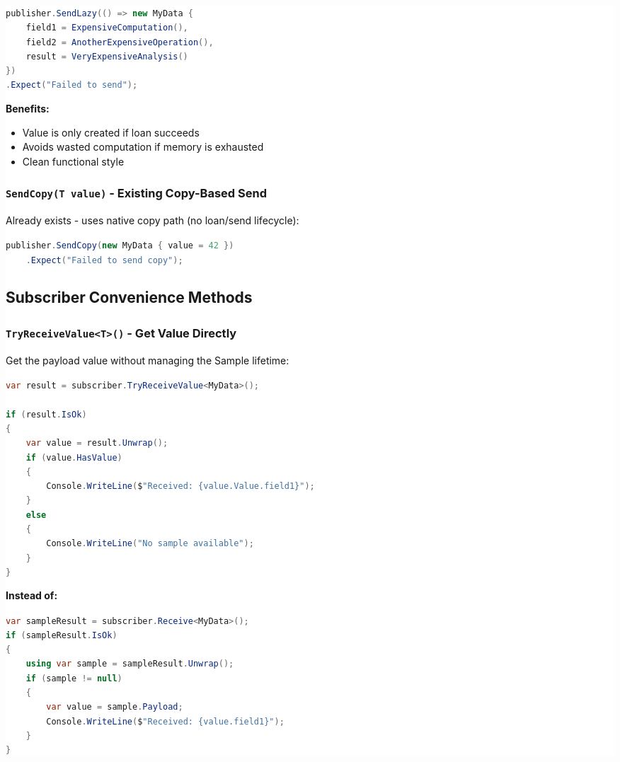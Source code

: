```csharp
publisher.SendLazy(() => new MyData {
    field1 = ExpensiveComputation(),
    field2 = AnotherExpensiveOperation(),
    result = VeryExpensiveAnalysis()
})
.Expect("Failed to send");
```

**Benefits:**
- Value is only created if loan succeeds
- Avoids wasted computation if memory is exhausted
- Clean functional style

### `SendCopy(T value)` - Existing Copy-Based Send

Already exists - uses native copy path (no loan/send lifecycle):

```csharp
publisher.SendCopy(new MyData { value = 42 })
    .Expect("Failed to send copy");
```

## Subscriber Convenience Methods

### `TryReceiveValue<T>()` - Get Value Directly

Get the payload value without managing the Sample lifetime:

```csharp
var result = subscriber.TryReceiveValue<MyData>();

if (result.IsOk)
{
    var value = result.Unwrap();
    if (value.HasValue)
    {
        Console.WriteLine($"Received: {value.Value.field1}");
    }
    else
    {
        Console.WriteLine("No sample available");
    }
}
```

**Instead of:**
```csharp
var sampleResult = subscriber.Receive<MyData>();
if (sampleResult.IsOk)
{
    using var sample = sampleResult.Unwrap();
    if (sample != null)
    {
        var value = sample.Payload;
        Console.WriteLine($"Received: {value.field1}");
    }
}
```
